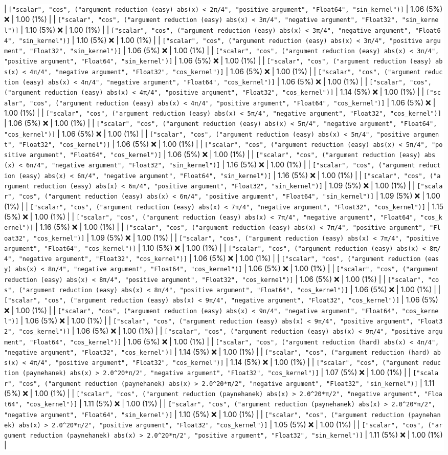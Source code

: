 | `["scalar", "cos", ("argument reduction (easy) abs(x) < 2π/4", "positive argument", "Float64", "sin_kernel")]` | 1.06 (5%) :x: | 1.00 (1%)  |
| `["scalar", "cos", ("argument reduction (easy) abs(x) < 3π/4", "negative argument", "Float32", "sin_kernel")]` | 1.10 (5%) :x: | 1.00 (1%)  |
| `["scalar", "cos", ("argument reduction (easy) abs(x) < 3π/4", "negative argument", "Float64", "sin_kernel")]` | 1.10 (5%) :x: | 1.00 (1%)  |
| `["scalar", "cos", ("argument reduction (easy) abs(x) < 3π/4", "positive argument", "Float32", "sin_kernel")]` | 1.06 (5%) :x: | 1.00 (1%)  |
| `["scalar", "cos", ("argument reduction (easy) abs(x) < 3π/4", "positive argument", "Float64", "sin_kernel")]` | 1.06 (5%) :x: | 1.00 (1%)  |
| `["scalar", "cos", ("argument reduction (easy) abs(x) < 4π/4", "negative argument", "Float32", "cos_kernel")]` | 1.06 (5%) :x: | 1.00 (1%)  |
| `["scalar", "cos", ("argument reduction (easy) abs(x) < 4π/4", "negative argument", "Float64", "cos_kernel")]` | 1.06 (5%) :x: | 1.00 (1%)  |
| `["scalar", "cos", ("argument reduction (easy) abs(x) < 4π/4", "positive argument", "Float32", "cos_kernel")]` | 1.14 (5%) :x: | 1.00 (1%)  |
| `["scalar", "cos", ("argument reduction (easy) abs(x) < 4π/4", "positive argument", "Float64", "cos_kernel")]` | 1.06 (5%) :x: | 1.00 (1%)  |
| `["scalar", "cos", ("argument reduction (easy) abs(x) < 5π/4", "negative argument", "Float32", "cos_kernel")]` | 1.06 (5%) :x: | 1.00 (1%)  |
| `["scalar", "cos", ("argument reduction (easy) abs(x) < 5π/4", "negative argument", "Float64", "cos_kernel")]` | 1.06 (5%) :x: | 1.00 (1%)  |
| `["scalar", "cos", ("argument reduction (easy) abs(x) < 5π/4", "positive argument", "Float32", "cos_kernel")]` | 1.06 (5%) :x: | 1.00 (1%)  |
| `["scalar", "cos", ("argument reduction (easy) abs(x) < 5π/4", "positive argument", "Float64", "cos_kernel")]` | 1.06 (5%) :x: | 1.00 (1%)  |
| `["scalar", "cos", ("argument reduction (easy) abs(x) < 6π/4", "negative argument", "Float32", "sin_kernel")]` | 1.16 (5%) :x: | 1.00 (1%)  |
| `["scalar", "cos", ("argument reduction (easy) abs(x) < 6π/4", "negative argument", "Float64", "sin_kernel")]` | 1.16 (5%) :x: | 1.00 (1%)  |
| `["scalar", "cos", ("argument reduction (easy) abs(x) < 6π/4", "positive argument", "Float32", "sin_kernel")]` | 1.09 (5%) :x: | 1.00 (1%)  |
| `["scalar", "cos", ("argument reduction (easy) abs(x) < 6π/4", "positive argument", "Float64", "sin_kernel")]` | 1.09 (5%) :x: | 1.00 (1%)  |
| `["scalar", "cos", ("argument reduction (easy) abs(x) < 7π/4", "negative argument", "Float32", "cos_kernel")]` | 1.15 (5%) :x: | 1.00 (1%)  |
| `["scalar", "cos", ("argument reduction (easy) abs(x) < 7π/4", "negative argument", "Float64", "cos_kernel")]` | 1.16 (5%) :x: | 1.00 (1%)  |
| `["scalar", "cos", ("argument reduction (easy) abs(x) < 7π/4", "positive argument", "Float32", "cos_kernel")]` | 1.09 (5%) :x: | 1.00 (1%)  |
| `["scalar", "cos", ("argument reduction (easy) abs(x) < 7π/4", "positive argument", "Float64", "cos_kernel")]` | 1.10 (5%) :x: | 1.00 (1%)  |
| `["scalar", "cos", ("argument reduction (easy) abs(x) < 8π/4", "negative argument", "Float32", "cos_kernel")]` | 1.06 (5%) :x: | 1.00 (1%)  |
| `["scalar", "cos", ("argument reduction (easy) abs(x) < 8π/4", "negative argument", "Float64", "cos_kernel")]` | 1.06 (5%) :x: | 1.00 (1%)  |
| `["scalar", "cos", ("argument reduction (easy) abs(x) < 8π/4", "positive argument", "Float32", "cos_kernel")]` | 1.06 (5%) :x: | 1.00 (1%)  |
| `["scalar", "cos", ("argument reduction (easy) abs(x) < 8π/4", "positive argument", "Float64", "cos_kernel")]` | 1.06 (5%) :x: | 1.00 (1%)  |
| `["scalar", "cos", ("argument reduction (easy) abs(x) < 9π/4", "negative argument", "Float32", "cos_kernel")]` | 1.06 (5%) :x: | 1.00 (1%)  |
| `["scalar", "cos", ("argument reduction (easy) abs(x) < 9π/4", "negative argument", "Float64", "cos_kernel")]` | 1.06 (5%) :x: | 1.00 (1%)  |
| `["scalar", "cos", ("argument reduction (easy) abs(x) < 9π/4", "positive argument", "Float32", "cos_kernel")]` | 1.06 (5%) :x: | 1.00 (1%)  |
| `["scalar", "cos", ("argument reduction (easy) abs(x) < 9π/4", "positive argument", "Float64", "cos_kernel")]` | 1.06 (5%) :x: | 1.00 (1%)  |
| `["scalar", "cos", ("argument reduction (hard) abs(x) < 4π/4", "negative argument", "Float32", "cos_kernel")]` | 1.14 (5%) :x: | 1.00 (1%)  |
| `["scalar", "cos", ("argument reduction (hard) abs(x) < 4π/4", "positive argument", "Float32", "cos_kernel")]` | 1.14 (5%) :x: | 1.00 (1%)  |
| `["scalar", "cos", ("argument reduction (paynehanek) abs(x) > 2.0^20*π/2", "negative argument", "Float32", "cos_kernel")]` | 1.07 (5%) :x: | 1.00 (1%)  |
| `["scalar", "cos", ("argument reduction (paynehanek) abs(x) > 2.0^20*π/2", "negative argument", "Float32", "sin_kernel")]` | 1.11 (5%) :x: | 1.00 (1%)  |
| `["scalar", "cos", ("argument reduction (paynehanek) abs(x) > 2.0^20*π/2", "negative argument", "Float64", "cos_kernel")]` | 1.11 (5%) :x: | 1.00 (1%)  |
| `["scalar", "cos", ("argument reduction (paynehanek) abs(x) > 2.0^20*π/2", "negative argument", "Float64", "sin_kernel")]` | 1.10 (5%) :x: | 1.00 (1%)  |
| `["scalar", "cos", ("argument reduction (paynehanek) abs(x) > 2.0^20*π/2", "positive argument", "Float32", "cos_kernel")]` | 1.05 (5%) :x: | 1.00 (1%)  |
| `["scalar", "cos", ("argument reduction (paynehanek) abs(x) > 2.0^20*π/2", "positive argument", "Float32", "sin_kernel")]` | 1.11 (5%) :x: | 1.00 (1%)  |